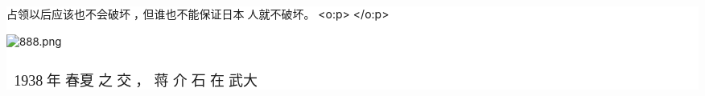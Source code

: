    占领以后应该也不会破坏
   <span style="letter-spacing:-2.4pt">
    ，
   </span>
   但谁也不能保证日本 人就不破坏。
   <o:p>
   </o:p>
  </p>
  <p class="MsoBodyText" style="margin:0in;margin-bottom:.0001pt;text-indent:0in;
punctuation-wrap:simple;mso-line-break-override:restrictions">
   <span style="font-size:10.0pt">
   </span>
  </p>
  <p class="MsoBodyText" style="margin:0in;margin-bottom:.0001pt;text-indent:0in;
punctuation-wrap:simple;mso-line-break-override:restrictions">
   <span style="font-size:10.0pt">
    <img alt="888.png" border="0" height="197" src="http://mjlsh.usc.cuhk.edu.hk/medias/contents/3147/888.png" width="267"/>
   </span>
  </p>
 </div>
 <span style="font-size:12.0pt;font-family:宋体;mso-hansi-font-family:Calibri;
mso-bidi-font-family:宋体;mso-ansi-language:EN-US;mso-fareast-language:EN-US;
mso-bidi-language:AR-SA">
  <br clear="all" style="page-break-before:always;
mso-break-type:section-break"/>
 </span>
 <div class="WordSection8">
  <p class="MsoBodyText" style="margin-top:0in;margin-right:6.9pt;margin-bottom:
0in;margin-left:7.0pt;margin-bottom:.0001pt;text-align:justify;text-justify:
inter-ideograph;line-height:142%;punctuation-wrap:simple;mso-line-break-override:
restrictions">
   <span style="line-height: normal; text-align: start; font-size: large; font-family: Calibri;">
    1938
   </span>
   <span style="line-height: normal; text-align: start; font-size: large; letter-spacing: 0.05pt;">
    年
   </span>
   <span style="line-height: normal; text-align: start; font-size: large;">
    春夏
   </span>
   <span style="line-height: normal; text-align: start; font-size: large; letter-spacing: 0.05pt;">
    之
   </span>
   <span style="line-height: normal; text-align: start; font-size: large;">
    交
   </span>
   <span style="line-height: normal; text-align: start; font-size: large; letter-spacing: 0.05pt;">
    ，
   </span>
   <span style="line-height: normal; text-align: start; font-size: large;">
    蒋
   </span>
   <span style="line-height: normal; text-align: start; font-size: large; letter-spacing: 0.05pt;">
    介
   </span>
   <span style="line-height: normal; text-align: start; font-size: large;">
    石
   </span>
   <span style="line-height: normal; text-align: start; font-size: large; letter-spacing: 0.05pt;">
    在
   </span>
   <span style="line-height: normal; text-align: start; font-size: large;">
    武大